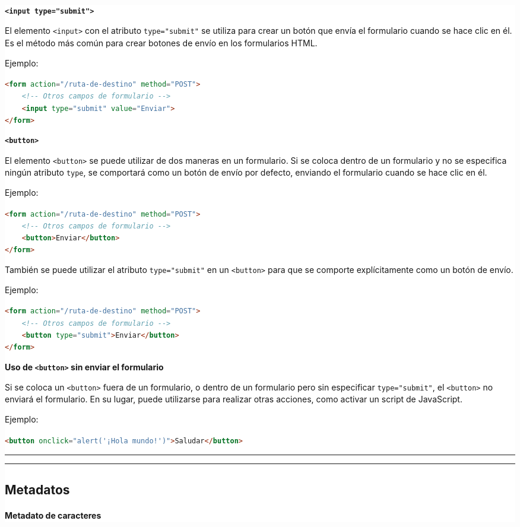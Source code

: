
**`<input type="submit">`**

El elemento `<input>` con el atributo `type="submit"` se utiliza para crear un botón que envía el formulario cuando se hace clic en él. Es el método más común para crear botones de envío en los formularios HTML.

Ejemplo:
```html
<form action="/ruta-de-destino" method="POST">
    <!-- Otros campos de formulario -->
    <input type="submit" value="Enviar">
</form>
```

**`<button>`**

El elemento `<button>` se puede utilizar de dos maneras en un formulario. Si se coloca dentro de un formulario y no se especifica ningún atributo `type`, se comportará como un botón de envío por defecto, enviando el formulario cuando se hace clic en él.

Ejemplo:
```html
<form action="/ruta-de-destino" method="POST">
    <!-- Otros campos de formulario -->
    <button>Enviar</button>
</form>
```

También se puede utilizar el atributo `type="submit"` en un `<button>` para que se comporte explícitamente como un botón de envío.

Ejemplo:
```html
<form action="/ruta-de-destino" method="POST">
    <!-- Otros campos de formulario -->
    <button type="submit">Enviar</button>
</form>
```

**Uso de `<button>` sin enviar el formulario**

Si se coloca un `<button>` fuera de un formulario, o dentro de un formulario pero sin especificar `type="submit"`, el `<button>` no enviará el formulario. En su lugar, puede utilizarse para realizar otras acciones, como activar un script de JavaScript.

Ejemplo:
```html
<button onclick="alert('¡Hola mundo!')">Saludar</button>
```

---

---
## Metadatos

**Metadato de caracteres**
